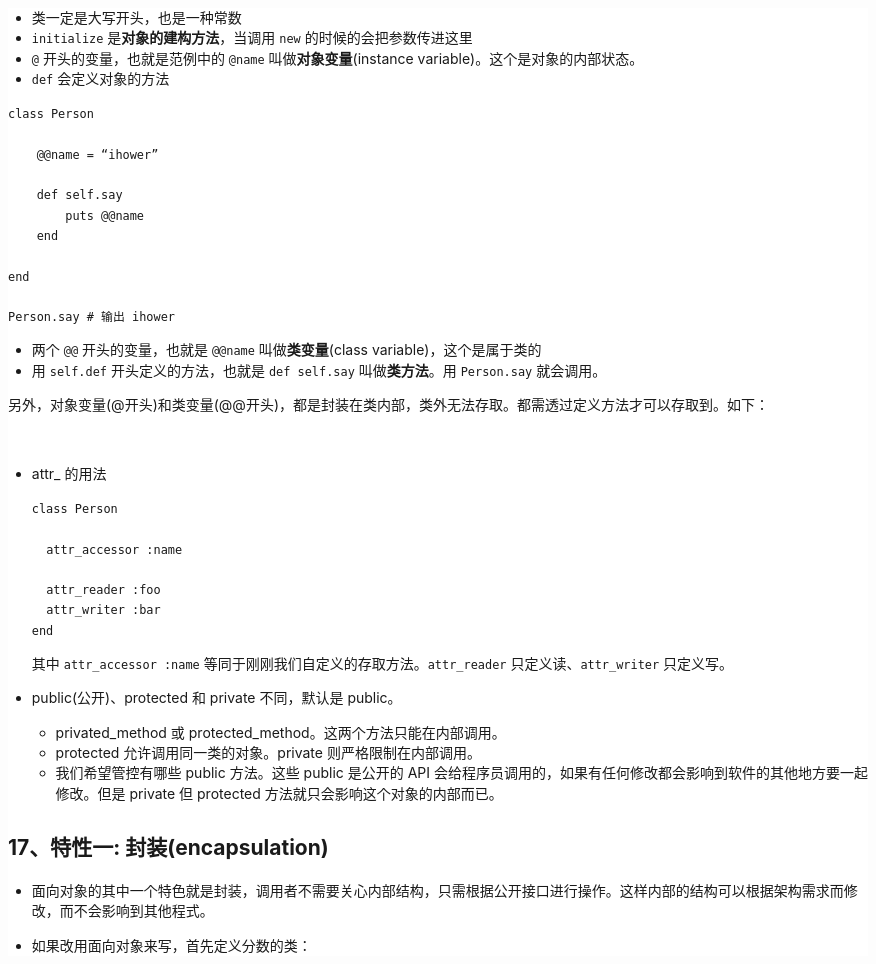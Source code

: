 * 类一定是大写开头，也是一种常数
* `initialize` 是**对象的建构方法**，当调用 `new` 的时候的会把参数传进这里
* `@` 开头的变量，也就是范例中的 `@name` 叫做**对象变量**(instance variable)。这个是对象的内部状态。
* `def` 会定义对象的方法

```
class Person

    @@name = “ihower”

    def self.say
        puts @@name
    end

end

Person.say # 输出 ihower
```

- 两个 `@@` 开头的变量，也就是 `@@name` 叫做**类变量**(class variable)，这个是属于类的
- 用 `self.def` 开头定义的方法，也就是 `def self.say` 叫做**类方法**。用 `Person.say` 就会调用。

另外，对象变量(@开头)和类变量(@@开头)，都是封装在类内部，类外无法存取。都需透过定义方法才可以存取到。如下：

```

```

​	

* attr_ 的用法

  ```
  class Person

    attr_accessor :name

    attr_reader :foo
    attr_writer :bar
  end
  ```

  其中 `attr_accessor :name` 等同于刚刚我们自定义的存取方法。`attr_reader` 只定义读、`attr_writer` 只定义写。

* public(公开)、protected 和 private 不同，默认是 public。

  * privated_method 或 protected_method。这两个方法只能在内部调用。
  * protected 允许调用同一类的对象。private 则严格限制在内部调用。
  * 我们希望管控有哪些 public 方法。这些 public 是公开的 API 会给程序员调用的，如果有任何修改都会影响到软件的其他地方要一起修改。但是 private 但 protected 方法就只会影响这个对象的内部而已。



## 17、特性一: 封装(encapsulation)

*  面向对象的其中一个特色就是封装，调用者不需要关心内部结构，只需根据公开接口进行操作。这样内部的结构可以根据架构需求而修改，而不会影响到其他程式。

* 如果改用面向对象来写，首先定义分数的类：
